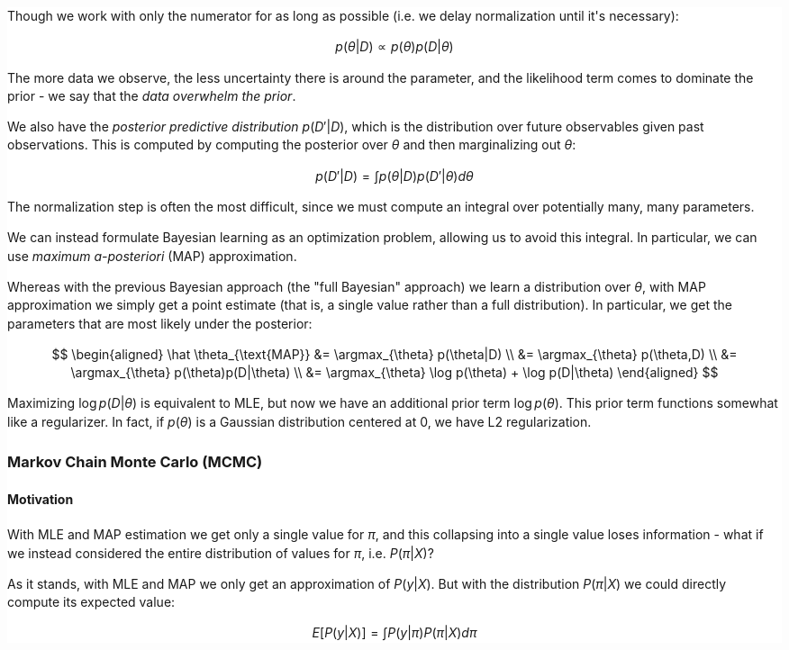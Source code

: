 Though we work with only the numerator for as long as possible (i.e. we delay normalization until it's necessary):

$$
p(\theta|D) \varpropto p(\theta)p(D|\theta)
$$

The more data we observe, the less uncertainty there is around the parameter, and the likelihood term comes to dominate the prior - we say that the _data overwhelm the prior_.

We also have the _posterior predictive distribution_ $p(D'|D)$, which is the distribution over future observables given past observations. This is computed by computing the posterior over $\theta$ and then marginalizing out $\theta$:

$$
p(D'|D) = \int p(\theta|D) p(D'|\theta) d\theta
$$

The normalization step is often the most difficult, since we must compute an integral over potentially many, many parameters.

We can instead formulate Bayesian learning as an optimization problem, allowing us to avoid this integral. In particular, we can use _maximum a-posteriori_ (MAP) approximation.

Whereas with the previous Bayesian approach (the "full Bayesian" approach) we learn a distribution over $\theta$, with MAP approximation we simply get a point estimate (that is, a single value rather than a full distribution). In particular, we get the parameters that are most likely under the posterior:

$$
\begin{aligned}
\hat \theta_{\text{MAP}} &= \argmax_{\theta} p(\theta|D) \\
&= \argmax_{\theta} p(\theta,D) \\
&= \argmax_{\theta} p(\theta)p(D|\theta) \\
&= \argmax_{\theta} \log p(\theta) + \log p(D|\theta)
\end{aligned}
$$

Maximizing $\log p(D|\theta)$ is equivalent to MLE, but now we have an additional prior term $\log p(\theta)$. This prior term functions somewhat like a regularizer. In fact, if $p(\theta)$ is a Gaussian distribution centered at 0, we have L2 regularization.

### Markov Chain Monte Carlo (MCMC)

#### Motivation

With MLE and MAP estimation we get only a single value for $\pi$, and this collapsing into a single value loses information - what if we instead considered the entire distribution of values for $\pi$, i.e. $P(\pi|X)$?

As it stands, with MLE and MAP we only get an approximation of $P(y|X)$. But with the distribution $P(\pi|X)$ we could directly compute its expected value:

$$
E[P(y|X)] = \int P(y|\pi)P(\pi|X)d\pi
$$
